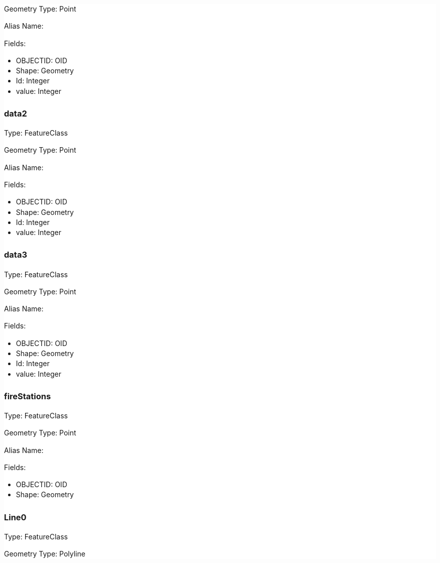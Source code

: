 Geometry Type: Point

Alias Name: 

Fields:

- OBJECTID: OID
- Shape: Geometry
- Id: Integer
- value: Integer

### data2

Type: FeatureClass

Geometry Type: Point

Alias Name: 

Fields:

- OBJECTID: OID
- Shape: Geometry
- Id: Integer
- value: Integer

### data3

Type: FeatureClass

Geometry Type: Point

Alias Name: 

Fields:

- OBJECTID: OID
- Shape: Geometry
- Id: Integer
- value: Integer

### fireStations

Type: FeatureClass

Geometry Type: Point

Alias Name: 

Fields:

- OBJECTID: OID
- Shape: Geometry

### Line0

Type: FeatureClass

Geometry Type: Polyline
